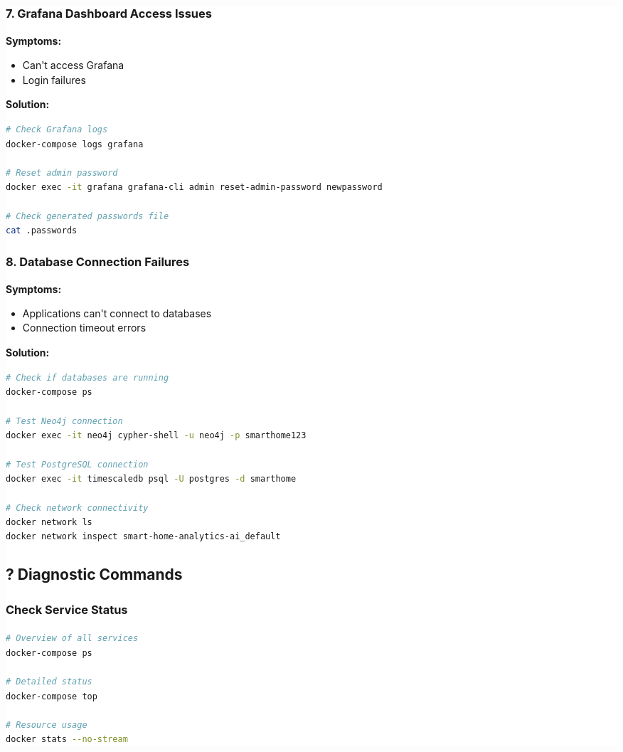### 7. Grafana Dashboard Access Issues

**Symptoms:**
- Can't access Grafana
- Login failures

**Solution:**
```bash
# Check Grafana logs
docker-compose logs grafana

# Reset admin password
docker exec -it grafana grafana-cli admin reset-admin-password newpassword

# Check generated passwords file
cat .passwords
```

### 8. Database Connection Failures

**Symptoms:**
- Applications can't connect to databases
- Connection timeout errors

**Solution:**
```bash
# Check if databases are running
docker-compose ps

# Test Neo4j connection
docker exec -it neo4j cypher-shell -u neo4j -p smarthome123

# Test PostgreSQL connection
docker exec -it timescaledb psql -U postgres -d smarthome

# Check network connectivity
docker network ls
docker network inspect smart-home-analytics-ai_default
```

## ? Diagnostic Commands

### Check Service Status
```bash
# Overview of all services
docker-compose ps

# Detailed status
docker-compose top

# Resource usage
docker stats --no-stream
```
